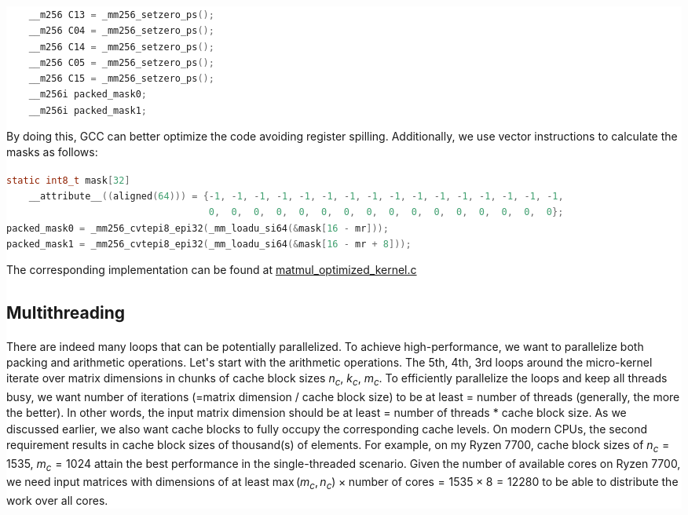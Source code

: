 ```c
    __m256 C13 = _mm256_setzero_ps();
    __m256 C04 = _mm256_setzero_ps();
    __m256 C14 = _mm256_setzero_ps();
    __m256 C05 = _mm256_setzero_ps();
    __m256 C15 = _mm256_setzero_ps();
    __m256i packed_mask0;
    __m256i packed_mask1;
```
By doing this, GCC can better optimize the code avoiding register spilling. Additionally, we use vector instructions to calculate the masks as follows:
```c
static int8_t mask[32]
    __attribute__((aligned(64))) = {-1, -1, -1, -1, -1, -1, -1, -1, -1, -1, -1, -1, -1, -1, -1, -1,
                                    0,  0,  0,  0,  0,  0,  0,  0,  0,  0,  0,  0,  0,  0,  0,  0};
packed_mask0 = _mm256_cvtepi8_epi32(_mm_loadu_si64(&mask[16 - mr]));
packed_mask1 = _mm256_cvtepi8_epi32(_mm_loadu_si64(&mask[16 - mr + 8]));
```

The corresponding implementation can be found at [matmul_optimized_kernel.c](https://github.com/salykova/matmul.c/blob/main/tutorial/matmul_optimized_kernel.c)

## Multithreading

There are indeed many loops that can be potentially parallelized. To achieve high-performance, we want to parallelize both packing and arithmetic operations. Let's start with the arithmetic operations. The 5th, 4th, 3rd loops around the micro-kernel iterate over matrix dimensions in chunks of cache block sizes $n_c$, $k_c$, $m_c$. To efficiently parallelize the loops and keep all threads busy, we want number of iterations (=matrix dimension / cache block size) to be at least = number of threads (generally, the more the better). In other words, the input matrix dimension should be at least = number of threads  * cache block size. As we discussed earlier, we also want cache blocks to fully occupy the corresponding cache levels. On modern CPUs, the second requirement results in cache block sizes of thousand(s) of elements. For example, on my Ryzen 7700, cache block sizes of $n_c=1535$, $m_c=1024$ attain the best performance in the single-threaded scenario. Given the number of available cores on Ryzen 7700, we need input matrices with dimensions of at least $\max(m_c, n_c) \times \text{number of cores} = 1535 \times 8 = 12280$ to be able to distribute the work over all cores.
